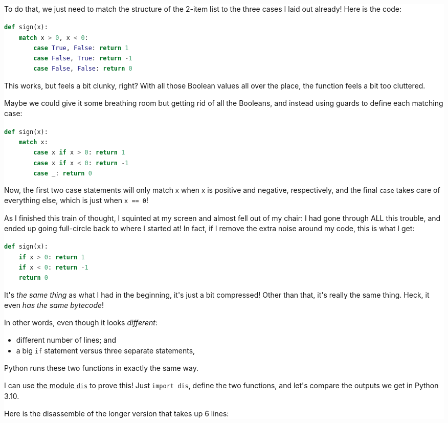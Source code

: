 To do that, we just need to match the structure of the 2-item list to the three cases I laid out already!
Here is the code:

```py
def sign(x):
    match x > 0, x < 0:
        case True, False: return 1
        case False, True: return -1
        case False, False: return 0
```

This works, but feels a bit clunky, right?
With all those Boolean values all over the place,
the function feels a bit too cluttered.

Maybe we could give it some breathing room but getting rid of all the Booleans,
and instead using guards to define each matching case:

```py
def sign(x):
    match x:
        case x if x > 0: return 1
        case x if x < 0: return -1
        case _: return 0
```

Now, the first two case statements will only match `x` when `x` is positive and negative, respectively, and the final `case` takes care of everything else, which is just when `x == 0`!

As I finished this train of thought,
I squinted at my screen and almost fell out of my chair:
I had gone through ALL this trouble,
and ended up going full-circle back to where I started at!
In fact, if I remove the extra noise around my code, this is what I get:

```py
def sign(x):
    if x > 0: return 1
    if x < 0: return -1
    return 0
```

It's _the same thing_ as what I had in the beginning, it's just a bit compressed!
Other than that, it's really the same thing.
Heck, it even _has the same bytecode_!

In other words, even though it looks _different_:

 - different number of lines; and
 - a big `if` statement versus three separate statements,

Python runs these two functions in exactly the same way.

I can use [the module `dis`][til-dis] to prove this!
Just `import dis`, define the two functions, and let's compare the outputs we get in Python 3.10.

Here is the disassemble of the longer version that takes up 6 lines:


[conditional-expressions]: /blog/pydonts/conditional-expressions
[truthy-falsy]: /blog/pydonts/truthy-falsy-and-bool
[zen-of-python]: /blog/pydonts/pydont-disrespect-zen-of-python
[til-dis]: /blog/til/028
[pycascades]: https://2022.pycascades.com/
[sign-wiki]: https://en.wikipedia.org/wiki/Sign_function
[original-tweet]: https://twitter.com/mathsppblog/status/1442042804398665732
[talk-gh]: https://github.com/mathspp/talks
[talk-yt]: https://www.youtube.com/watch?v=FkE-HrxSFCM